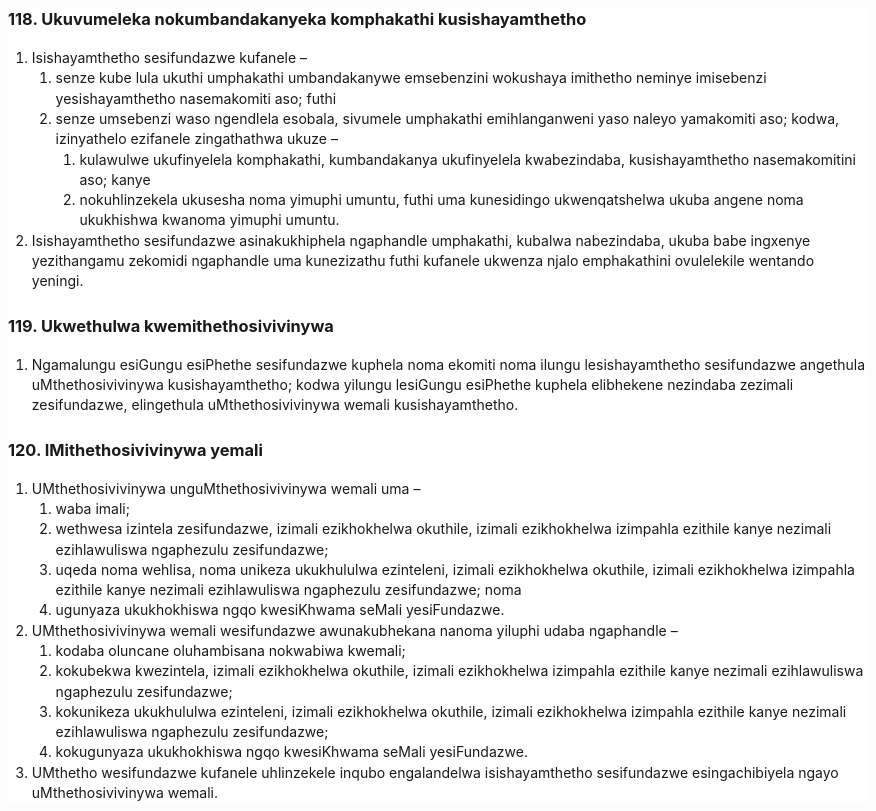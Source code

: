 ### 118. Ukuvumeleka nokumbandakanyeka komphakathi kusishayamthetho

1.	Isishayamthetho sesifundazwe kufanele –
	1.	senze kube lula ukuthi umphakathi umbandakanywe emsebenzini
		wokushaya imithetho neminye imisebenzi yesishayamthetho
		nasemakomiti aso; futhi
	1.	senze umsebenzi waso ngendlela esobala, sivumele umphakathi
		emihlanganweni yaso naleyo yamakomiti aso; kodwa, izinyathelo
		ezifanele zingathathwa ukuze –
		1.	kulawulwe ukufinyelela komphakathi, kumbandakanya
			ukufinyelela kwabezindaba, kusishayamthetho nasemakomitini
			aso; kanye
		1.	nokuhlinzekela ukusesha noma yimuphi umuntu, futhi uma
			kunesidingo ukwenqatshelwa ukuba angene noma ukukhishwa
			kwanoma yimuphi umuntu.
2.	Isishayamthetho sesifundazwe asinakukhiphela ngaphandle umphakathi, kubalwa nabezindaba, ukuba babe ingxenye yezithangamu zekomidi ngaphandle uma kunezizathu futhi kufanele ukwenza njalo emphakathini ovulelekile wentando yeningi.

### 119. Ukwethulwa kwemithethosivivinywa

1.	Ngamalungu esiGungu esiPhethe sesifundazwe kuphela noma ekomiti noma
	ilungu lesishayamthetho sesifundazwe angethula uMthethosivivinywa
	kusishayamthetho; kodwa yilungu lesiGungu esiPhethe kuphela
	elibhekene nezindaba zezimali zesifundazwe, elingethula
	uMthethosivivinywa wemali kusishayamthetho.

### 120. IMithethosivivinywa yemali

1.	UMthethosivivinywa unguMthethosivivinywa wemali uma – 
	1.	waba imali;
	1.	wethwesa izintela zesifundazwe, izimali ezikhokhelwa okuthile,
	izimali ezikhokhelwa izimpahla ezithile kanye nezimali ezihlawuliswa
	ngaphezulu zesifundazwe;
	1.	uqeda noma wehlisa, noma unikeza ukukhululwa ezinteleni, izimali
	ezikhokhelwa okuthile, izimali ezikhokhelwa izimpahla ezithile kanye
	nezimali ezihlawuliswa ngaphezulu zesifundazwe; noma
	1.	ugunyaza ukukhokhiswa ngqo kwesiKhwama seMali yesiFundazwe.
2.	UMthethosivivinywa wemali wesifundazwe awunakubhekana nanoma yiluphi
	udaba ngaphandle –
	1.	kodaba oluncane oluhambisana nokwabiwa kwemali;
	1.	kokubekwa kwezintela, izimali ezikhokhelwa okuthile, izimali
		ezikhokhelwa izimpahla ezithile kanye nezimali ezihlawuliswa
		ngaphezulu zesifundazwe;
	1.	kokunikeza ukukhululwa ezinteleni, izimali ezikhokhelwa
		okuthile, izimali ezikhokhelwa izimpahla ezithile kanye nezimali
		ezihlawuliswa ngaphezulu zesifundazwe;
	1.	kokugunyaza ukukhokhiswa ngqo kwesiKhwama seMali yesiFundazwe.
3.	UMthetho wesifundazwe kufanele uhlinzekele inqubo engalandelwa
	isishayamthetho sesifundazwe esingachibiyela ngayo
	uMthethosivivinywa wemali.
